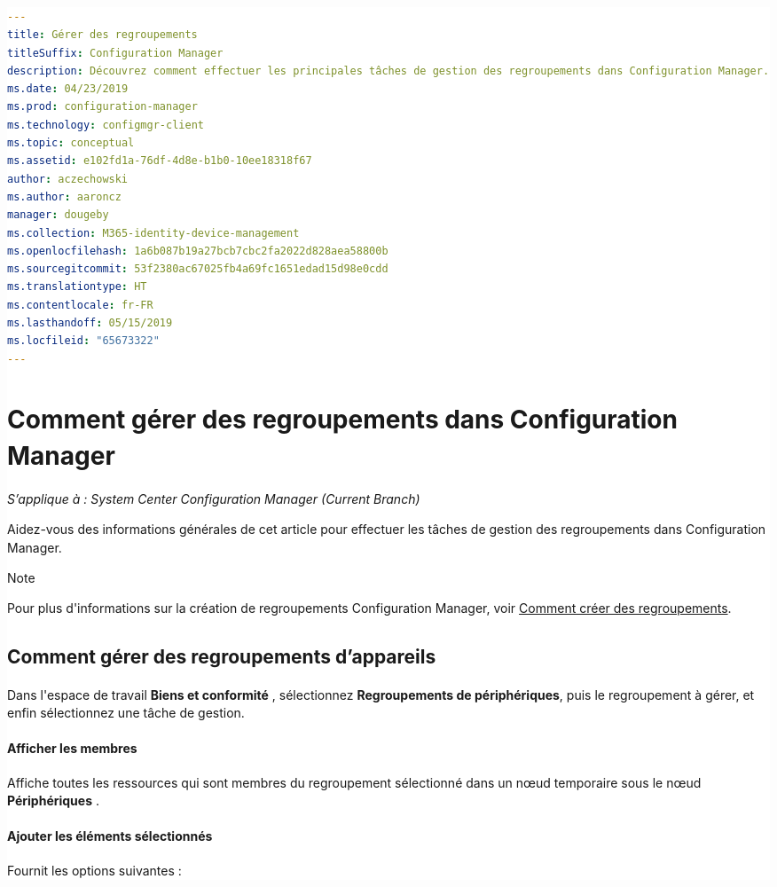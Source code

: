 ```yaml
---
title: Gérer des regroupements
titleSuffix: Configuration Manager
description: Découvrez comment effectuer les principales tâches de gestion des regroupements dans Configuration Manager.
ms.date: 04/23/2019
ms.prod: configuration-manager
ms.technology: configmgr-client
ms.topic: conceptual
ms.assetid: e102fd1a-76df-4d8e-b1b0-10ee18318f67
author: aczechowski
ms.author: aaroncz
manager: dougeby
ms.collection: M365-identity-device-management
ms.openlocfilehash: 1a6b087b19a27bcb7cbc2fa2022d828aea58800b
ms.sourcegitcommit: 53f2380ac67025fb4a69fc1651edad15d98e0cdd
ms.translationtype: HT
ms.contentlocale: fr-FR
ms.lasthandoff: 05/15/2019
ms.locfileid: "65673322"
---
```

# <a name="how-to-manage-collections-in-configuration-manager"></a>Comment gérer des regroupements dans Configuration Manager

*S’applique à : System Center Configuration Manager (Current Branch)*

Aidez-vous des informations générales de cet article pour effectuer les tâches de gestion des regroupements dans Configuration Manager.  

> [!NOTE]  
>  Pour plus d'informations sur la création de regroupements Configuration Manager, voir [Comment créer des regroupements](/sccm/core/clients/manage/collections/create-collections).



## <a name="bkmk_device"></a> Comment gérer des regroupements d’appareils  

 Dans l'espace de travail **Biens et conformité** , sélectionnez **Regroupements de périphériques**, puis le regroupement à gérer, et enfin sélectionnez une tâche de gestion.  


#### <a name="show-members"></a>Afficher les membres
 Affiche toutes les ressources qui sont membres du regroupement sélectionné dans un nœud temporaire sous le nœud **Périphériques** .


#### <a name="add-selected-items"></a>Ajouter les éléments sélectionnés
 Fournit les options suivantes : 
